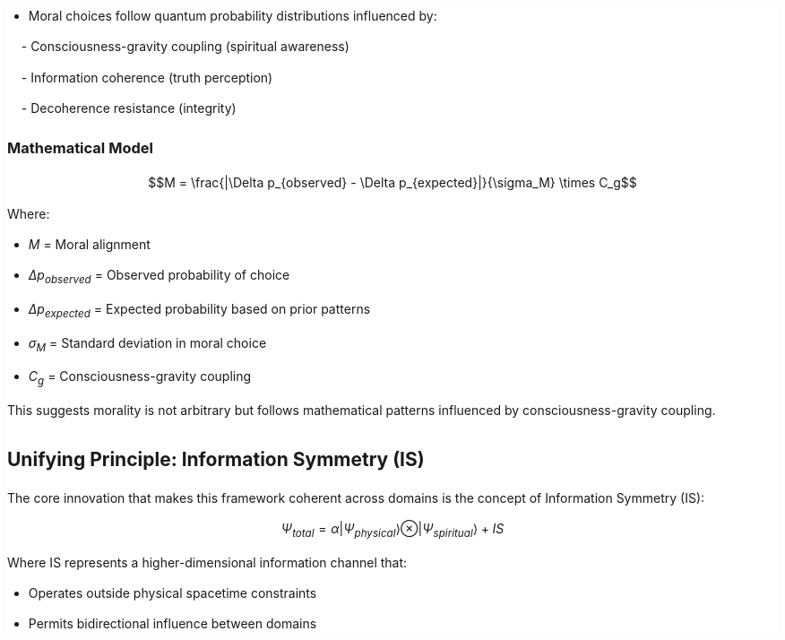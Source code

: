      
   
   
- Moral choices follow quantum probability distributions influenced by:   
   
   
    - Consciousness-gravity coupling (spiritual awareness)   
   
   
    - Information coherence (truth perception)   
   
   
    - Decoherence resistance (integrity)   
   
     
   
### Mathematical Model   
   
     
   
$$M = \frac{|\Delta p_{observed} - \Delta p_{expected}|}{\sigma_M} \times C_g$$   
   
     
   
Where:   
   
     
   
   
- $M$ = Moral alignment   
   
   
- $\Delta p_{observed}$ = Observed probability of choice   
   
   
- $\Delta p_{expected}$ = Expected probability based on prior patterns   
   
   
- $\sigma_M$ = Standard deviation in moral choice   
   
   
- $C_g$ = Consciousness-gravity coupling   
   
     
   
This suggests morality is not arbitrary but follows mathematical patterns influenced by consciousness-gravity coupling.   
   
     
   
## Unifying Principle: Information Symmetry (IS)   
   
     
   
The core innovation that makes this framework coherent across domains is the concept of Information Symmetry (IS):   
   
     
   
$$\Psi_{total} = \alpha|\Psi_{physical}\rangle \otimes |\Psi_{spiritual}\rangle + IS$$   
   
     
   
Where IS represents a higher-dimensional information channel that:   
   
     
   
   
- Operates outside physical spacetime constraints   
   
   
- Permits bidirectional influence between domains   
   